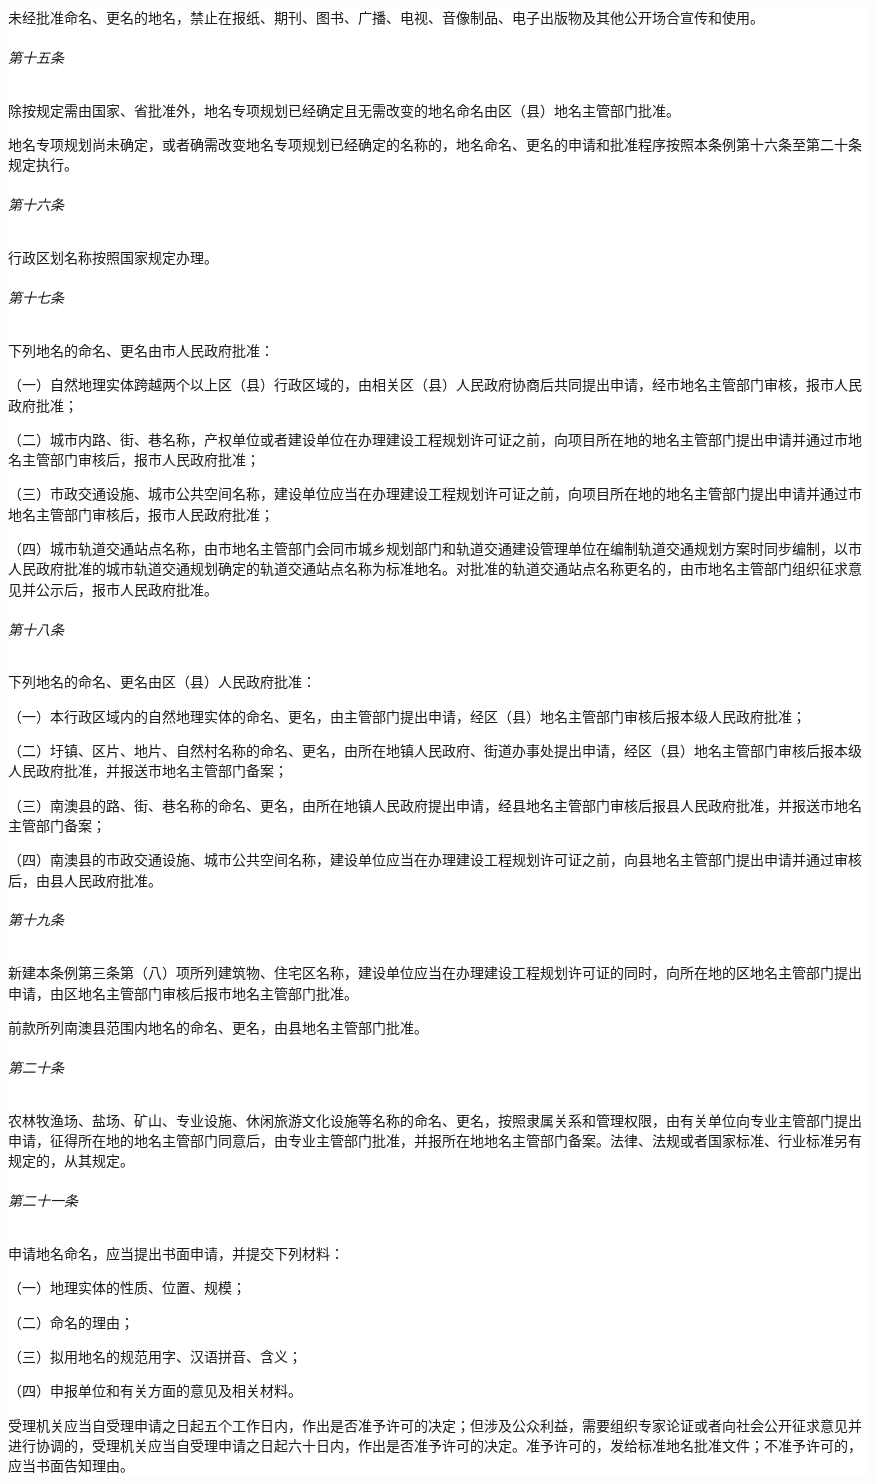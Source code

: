 未经批准命名、更名的地名，禁止在报纸、期刊、图书、广播、电视、音像制品、电子出版物及其他公开场合宣传和使用。

###### 第十五条

除按规定需由国家、省批准外，地名专项规划已经确定且无需改变的地名命名由区（县）地名主管部门批准。

地名专项规划尚未确定，或者确需改变地名专项规划已经确定的名称的，地名命名、更名的申请和批准程序按照本条例第十六条至第二十条规定执行。

###### 第十六条

行政区划名称按照国家规定办理。

###### 第十七条

下列地名的命名、更名由市人民政府批准：

（一）自然地理实体跨越两个以上区（县）行政区域的，由相关区（县）人民政府协商后共同提出申请，经市地名主管部门审核，报市人民政府批准；

（二）城市内路、街、巷名称，产权单位或者建设单位在办理建设工程规划许可证之前，向项目所在地的地名主管部门提出申请并通过市地名主管部门审核后，报市人民政府批准；

（三）市政交通设施、城市公共空间名称，建设单位应当在办理建设工程规划许可证之前，向项目所在地的地名主管部门提出申请并通过市地名主管部门审核后，报市人民政府批准；

（四）城市轨道交通站点名称，由市地名主管部门会同市城乡规划部门和轨道交通建设管理单位在编制轨道交通规划方案时同步编制，以市人民政府批准的城市轨道交通规划确定的轨道交通站点名称为标准地名。对批准的轨道交通站点名称更名的，由市地名主管部门组织征求意见并公示后，报市人民政府批准。

###### 第十八条

下列地名的命名、更名由区（县）人民政府批准：

（一）本行政区域内的自然地理实体的命名、更名，由主管部门提出申请，经区（县）地名主管部门审核后报本级人民政府批准；

（二）圩镇、区片、地片、自然村名称的命名、更名，由所在地镇人民政府、街道办事处提出申请，经区（县）地名主管部门审核后报本级人民政府批准，并报送市地名主管部门备案；

（三）南澳县的路、街、巷名称的命名、更名，由所在地镇人民政府提出申请，经县地名主管部门审核后报县人民政府批准，并报送市地名主管部门备案；

（四）南澳县的市政交通设施、城市公共空间名称，建设单位应当在办理建设工程规划许可证之前，向县地名主管部门提出申请并通过审核后，由县人民政府批准。

###### 第十九条

新建本条例第三条第（八）项所列建筑物、住宅区名称，建设单位应当在办理建设工程规划许可证的同时，向所在地的区地名主管部门提出申请，由区地名主管部门审核后报市地名主管部门批准。

前款所列南澳县范围内地名的命名、更名，由县地名主管部门批准。

###### 第二十条

农林牧渔场、盐场、矿山、专业设施、休闲旅游文化设施等名称的命名、更名，按照隶属关系和管理权限，由有关单位向专业主管部门提出申请，征得所在地的地名主管部门同意后，由专业主管部门批准，并报所在地地名主管部门备案。法律、法规或者国家标准、行业标准另有规定的，从其规定。

###### 第二十一条

申请地名命名，应当提出书面申请，并提交下列材料：

（一）地理实体的性质、位置、规模；

（二）命名的理由；

（三）拟用地名的规范用字、汉语拼音、含义；

（四）申报单位和有关方面的意见及相关材料。

受理机关应当自受理申请之日起五个工作日内，作出是否准予许可的决定；但涉及公众利益，需要组织专家论证或者向社会公开征求意见并进行协调的，受理机关应当自受理申请之日起六十日内，作出是否准予许可的决定。准予许可的，发给标准地名批准文件；不准予许可的，应当书面告知理由。
